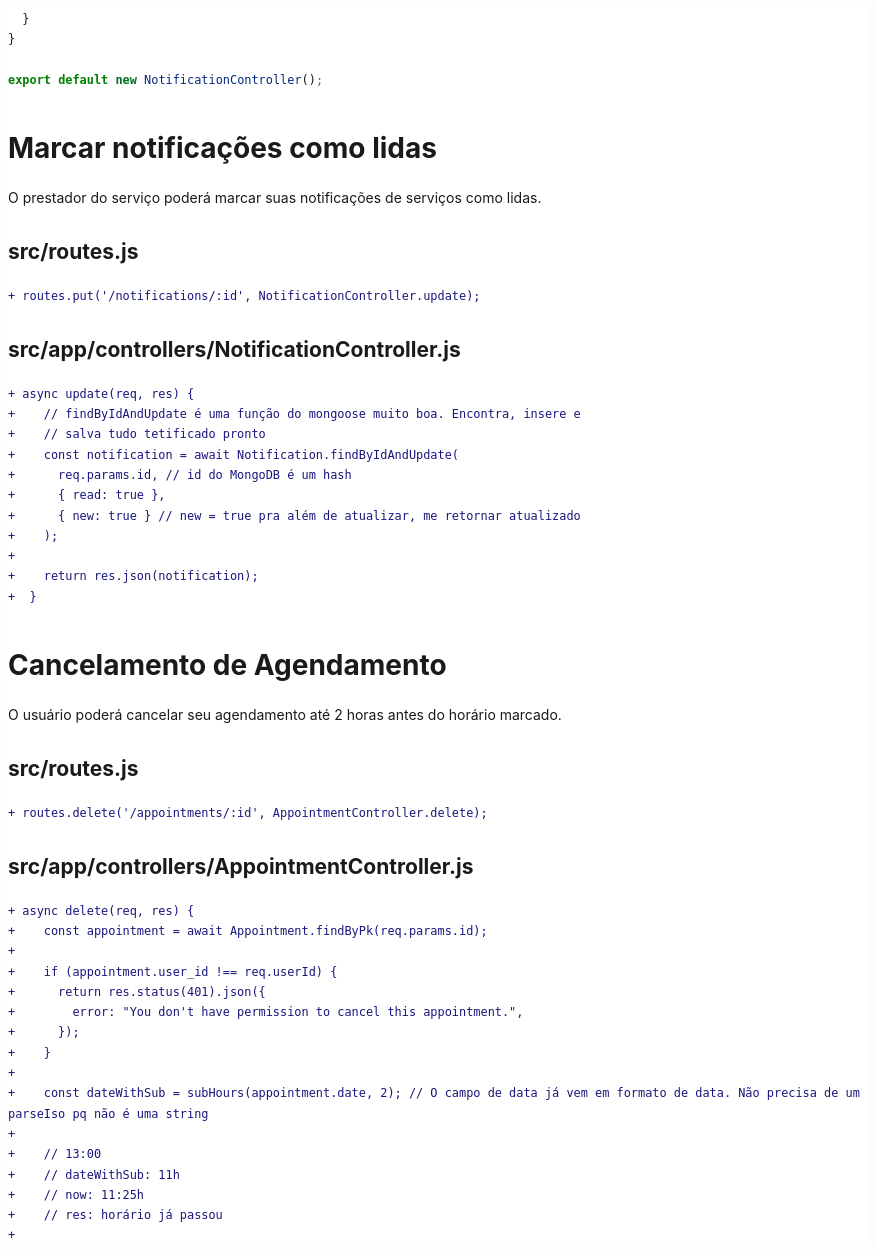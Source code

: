 ```javascript
  }
}

export default new NotificationController();
```

# Marcar notificações como lidas

O prestador do serviço poderá marcar suas notificações de serviços como lidas.

## src/routes.js

```diff
+ routes.put('/notifications/:id', NotificationController.update);
```

## src/app/controllers/NotificationController.js

```diff
+ async update(req, res) {
+    // findByIdAndUpdate é uma função do mongoose muito boa. Encontra, insere e
+    // salva tudo tetificado pronto
+    const notification = await Notification.findByIdAndUpdate(
+      req.params.id, // id do MongoDB é um hash
+      { read: true },
+      { new: true } // new = true pra além de atualizar, me retornar atualizado
+    );
+
+    return res.json(notification);
+  }
```

# Cancelamento de Agendamento

O usuário poderá cancelar seu agendamento até 2 horas antes do horário marcado.

## src/routes.js

```diff
+ routes.delete('/appointments/:id', AppointmentController.delete);
```

## src/app/controllers/AppointmentController.js

```diff
+ async delete(req, res) {
+    const appointment = await Appointment.findByPk(req.params.id);
+
+    if (appointment.user_id !== req.userId) {
+      return res.status(401).json({
+        error: "You don't have permission to cancel this appointment.",
+      });
+    }
+
+    const dateWithSub = subHours(appointment.date, 2); // O campo de data já vem em formato de data. Não precisa de um parseIso pq não é uma string
+
+    // 13:00
+    // dateWithSub: 11h
+    // now: 11:25h
+    // res: horário já passou
+
```